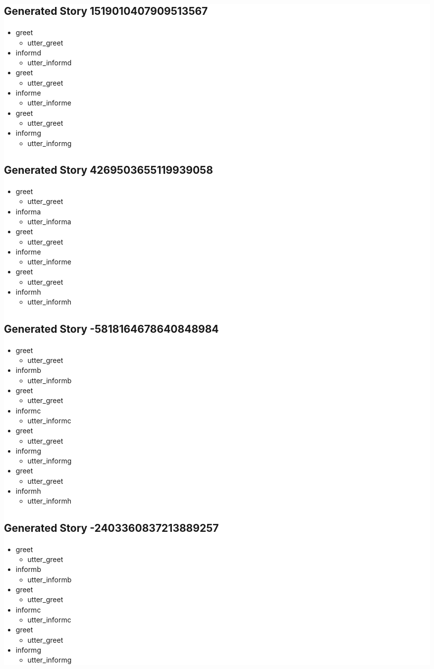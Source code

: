 ## Generated Story 1519010407909513567
* greet
    - utter_greet
* informd
    - utter_informd
* greet
    - utter_greet
* informe
    - utter_informe
* greet
    - utter_greet
* informg
    - utter_informg

## Generated Story 4269503655119939058
* greet
    - utter_greet
* informa
    - utter_informa
* greet
    - utter_greet
* informe
    - utter_informe
* greet
    - utter_greet
* informh
    - utter_informh

## Generated Story -5818164678640848984
* greet
    - utter_greet
* informb
    - utter_informb
* greet
    - utter_greet
* informc
    - utter_informc
* greet
    - utter_greet
* informg
    - utter_informg
* greet
    - utter_greet
* informh
    - utter_informh

## Generated Story -2403360837213889257
* greet
    - utter_greet
* informb
    - utter_informb
* greet
    - utter_greet
* informc
    - utter_informc
* greet
    - utter_greet
* informg
    - utter_informg
